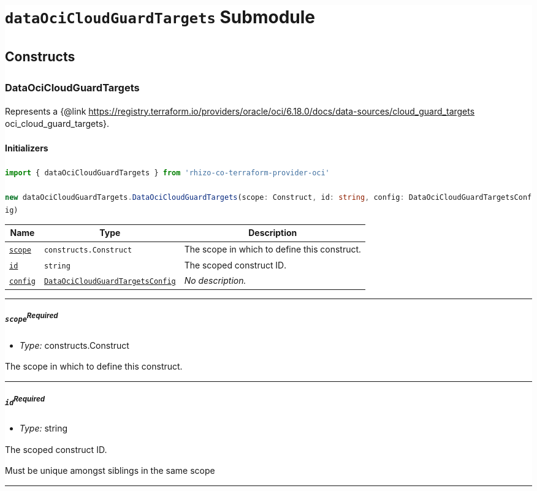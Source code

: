 # `dataOciCloudGuardTargets` Submodule <a name="`dataOciCloudGuardTargets` Submodule" id="rhizo-co-terraform-provider-oci.dataOciCloudGuardTargets"></a>

## Constructs <a name="Constructs" id="Constructs"></a>

### DataOciCloudGuardTargets <a name="DataOciCloudGuardTargets" id="rhizo-co-terraform-provider-oci.dataOciCloudGuardTargets.DataOciCloudGuardTargets"></a>

Represents a {@link https://registry.terraform.io/providers/oracle/oci/6.18.0/docs/data-sources/cloud_guard_targets oci_cloud_guard_targets}.

#### Initializers <a name="Initializers" id="rhizo-co-terraform-provider-oci.dataOciCloudGuardTargets.DataOciCloudGuardTargets.Initializer"></a>

```typescript
import { dataOciCloudGuardTargets } from 'rhizo-co-terraform-provider-oci'

new dataOciCloudGuardTargets.DataOciCloudGuardTargets(scope: Construct, id: string, config: DataOciCloudGuardTargetsConfig)
```

| **Name** | **Type** | **Description** |
| --- | --- | --- |
| <code><a href="#rhizo-co-terraform-provider-oci.dataOciCloudGuardTargets.DataOciCloudGuardTargets.Initializer.parameter.scope">scope</a></code> | <code>constructs.Construct</code> | The scope in which to define this construct. |
| <code><a href="#rhizo-co-terraform-provider-oci.dataOciCloudGuardTargets.DataOciCloudGuardTargets.Initializer.parameter.id">id</a></code> | <code>string</code> | The scoped construct ID. |
| <code><a href="#rhizo-co-terraform-provider-oci.dataOciCloudGuardTargets.DataOciCloudGuardTargets.Initializer.parameter.config">config</a></code> | <code><a href="#rhizo-co-terraform-provider-oci.dataOciCloudGuardTargets.DataOciCloudGuardTargetsConfig">DataOciCloudGuardTargetsConfig</a></code> | *No description.* |

---

##### `scope`<sup>Required</sup> <a name="scope" id="rhizo-co-terraform-provider-oci.dataOciCloudGuardTargets.DataOciCloudGuardTargets.Initializer.parameter.scope"></a>

- *Type:* constructs.Construct

The scope in which to define this construct.

---

##### `id`<sup>Required</sup> <a name="id" id="rhizo-co-terraform-provider-oci.dataOciCloudGuardTargets.DataOciCloudGuardTargets.Initializer.parameter.id"></a>

- *Type:* string

The scoped construct ID.

Must be unique amongst siblings in the same scope

---
